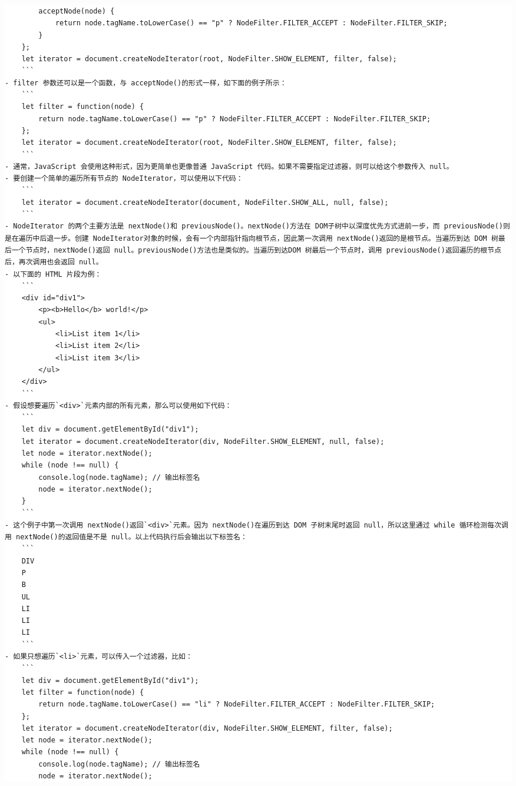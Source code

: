             acceptNode(node) { 
                return node.tagName.toLowerCase() == "p" ? NodeFilter.FILTER_ACCEPT : NodeFilter.FILTER_SKIP; 
            } 
        }; 
        let iterator = document.createNodeIterator(root, NodeFilter.SHOW_ELEMENT, filter, false); 
        ```
    - filter 参数还可以是一个函数，与 acceptNode()的形式一样，如下面的例子所示：
        ```
        let filter = function(node) { 
            return node.tagName.toLowerCase() == "p" ? NodeFilter.FILTER_ACCEPT : NodeFilter.FILTER_SKIP; 
        }; 
        let iterator = document.createNodeIterator(root, NodeFilter.SHOW_ELEMENT, filter, false);
        ```
    - 通常，JavaScript 会使用这种形式，因为更简单也更像普通 JavaScript 代码。如果不需要指定过滤器，则可以给这个参数传入 null。
    - 要创建一个简单的遍历所有节点的 NodeIterator，可以使用以下代码：
        ```
        let iterator = document.createNodeIterator(document, NodeFilter.SHOW_ALL, null, false);
        ```
    - NodeIterator 的两个主要方法是 nextNode()和 previousNode()。nextNode()方法在 DOM子树中以深度优先方式进前一步，而 previousNode()则是在遍历中后退一步。创建 NodeIterator对象的时候，会有一个内部指针指向根节点，因此第一次调用 nextNode()返回的是根节点。当遍历到达 DOM 树最后一个节点时，nextNode()返回 null。previousNode()方法也是类似的。当遍历到达DOM 树最后一个节点时，调用 previousNode()返回遍历的根节点后，再次调用也会返回 null。
    - 以下面的 HTML 片段为例：
        ```
        <div id="div1"> 
            <p><b>Hello</b> world!</p> 
            <ul> 
                <li>List item 1</li> 
                <li>List item 2</li> 
                <li>List item 3</li> 
            </ul> 
        </div>
        ```
    - 假设想要遍历`<div>`元素内部的所有元素，那么可以使用如下代码：
        ```
        let div = document.getElementById("div1"); 
        let iterator = document.createNodeIterator(div, NodeFilter.SHOW_ELEMENT, null, false); 
        let node = iterator.nextNode(); 
        while (node !== null) { 
            console.log(node.tagName); // 输出标签名
            node = iterator.nextNode(); 
        }
        ```
    - 这个例子中第一次调用 nextNode()返回`<div>`元素。因为 nextNode()在遍历到达 DOM 子树末尾时返回 null，所以这里通过 while 循环检测每次调用 nextNode()的返回值是不是 null。以上代码执行后会输出以下标签名：
        ```
        DIV 
        P 
        B 
        UL 
        LI 
        LI 
        LI
        ```
    - 如果只想遍历`<li>`元素，可以传入一个过滤器，比如：
        ```
        let div = document.getElementById("div1"); 
        let filter = function(node) { 
            return node.tagName.toLowerCase() == "li" ? NodeFilter.FILTER_ACCEPT : NodeFilter.FILTER_SKIP; 
        }; 
        let iterator = document.createNodeIterator(div, NodeFilter.SHOW_ELEMENT, filter, false); 
        let node = iterator.nextNode(); 
        while (node !== null) { 
            console.log(node.tagName); // 输出标签名
            node = iterator.nextNode(); 
